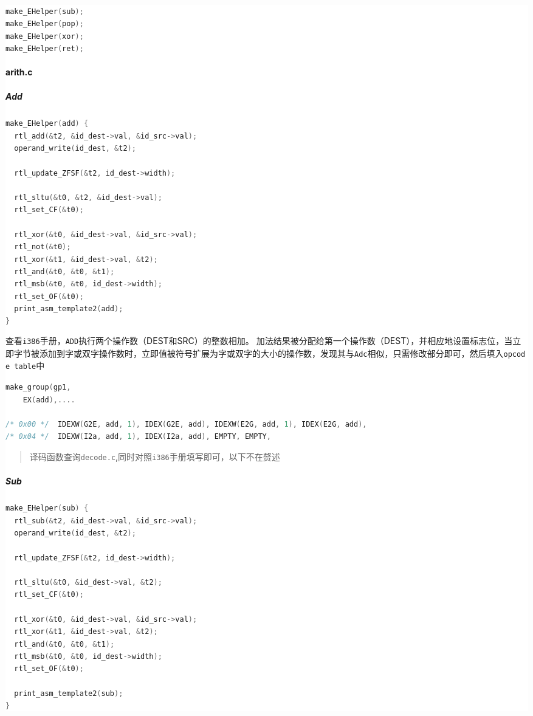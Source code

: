 ```C
make_EHelper(sub);
make_EHelper(pop);
make_EHelper(xor);
make_EHelper(ret);
```

#### arith.c

##### Add
```C
make_EHelper(add) {
  rtl_add(&t2, &id_dest->val, &id_src->val);
  operand_write(id_dest, &t2);

  rtl_update_ZFSF(&t2, id_dest->width);

  rtl_sltu(&t0, &t2, &id_dest->val);
  rtl_set_CF(&t0);

  rtl_xor(&t0, &id_dest->val, &id_src->val);
  rtl_not(&t0);
  rtl_xor(&t1, &id_dest->val, &t2);
  rtl_and(&t0, &t0, &t1);
  rtl_msb(&t0, &t0, id_dest->width);
  rtl_set_OF(&t0);
  print_asm_template2(add);
}
```

查看`i386`手册，`ADD`执行两个操作数（DEST和SRC）的整数相加。 加法结果被分配给第一个操作数（DEST），并相应地设置标志位，当立即字节被添加到字或双字操作数时，立即值被符号扩展为字或双字的大小的操作数，发现其与`Adc`相似，只需修改部分即可，然后填入`opcode table`中

```C
make_group(gp1,
    EX(add),....

/* 0x00 */  IDEXW(G2E, add, 1), IDEX(G2E, add), IDEXW(E2G, add, 1), IDEX(E2G, add),
/* 0x04 */  IDEXW(I2a, add, 1), IDEX(I2a, add), EMPTY, EMPTY,
```

> 译码函数查询`decode.c`,同时对照`i386`手册填写即可，以下不在赘述

##### Sub

```C
make_EHelper(sub) {
  rtl_sub(&t2, &id_dest->val, &id_src->val);
  operand_write(id_dest, &t2);

  rtl_update_ZFSF(&t2, id_dest->width);

  rtl_sltu(&t0, &id_dest->val, &t2);
  rtl_set_CF(&t0);

  rtl_xor(&t0, &id_dest->val, &id_src->val);
  rtl_xor(&t1, &id_dest->val, &t2);
  rtl_and(&t0, &t0, &t1);
  rtl_msb(&t0, &t0, id_dest->width);
  rtl_set_OF(&t0);

  print_asm_template2(sub);
}
```
